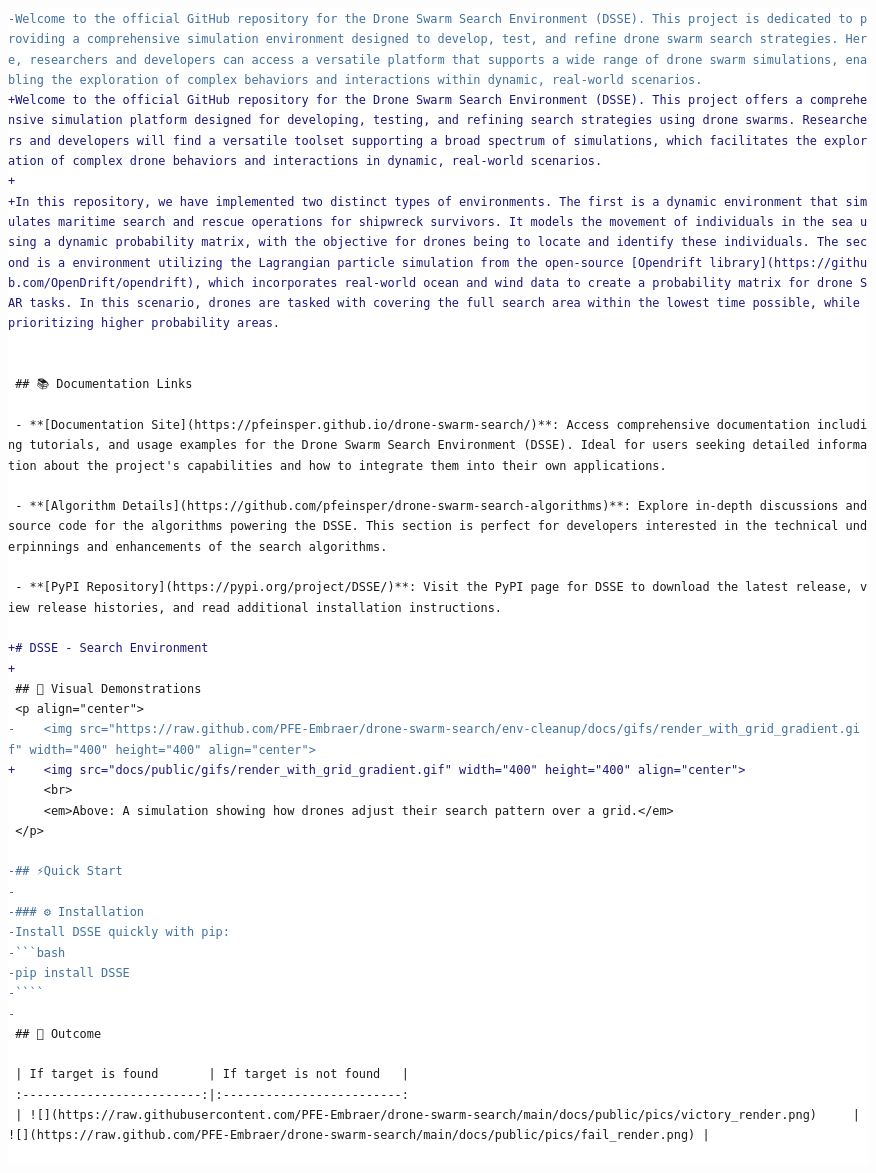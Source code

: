 ```diff
-Welcome to the official GitHub repository for the Drone Swarm Search Environment (DSSE). This project is dedicated to providing a comprehensive simulation environment designed to develop, test, and refine drone swarm search strategies. Here, researchers and developers can access a versatile platform that supports a wide range of drone swarm simulations, enabling the exploration of complex behaviors and interactions within dynamic, real-world scenarios.
+Welcome to the official GitHub repository for the Drone Swarm Search Environment (DSSE). This project offers a comprehensive simulation platform designed for developing, testing, and refining search strategies using drone swarms. Researchers and developers will find a versatile toolset supporting a broad spectrum of simulations, which facilitates the exploration of complex drone behaviors and interactions in dynamic, real-world scenarios.
+
+In this repository, we have implemented two distinct types of environments. The first is a dynamic environment that simulates maritime search and rescue operations for shipwreck survivors. It models the movement of individuals in the sea using a dynamic probability matrix, with the objective for drones being to locate and identify these individuals. The second is a environment utilizing the Lagrangian particle simulation from the open-source [Opendrift library](https://github.com/OpenDrift/opendrift), which incorporates real-world ocean and wind data to create a probability matrix for drone SAR tasks. In this scenario, drones are tasked with covering the full search area within the lowest time possible, while prioritizing higher probability areas.
 
 
 ## 📚 Documentation Links
 
 - **[Documentation Site](https://pfeinsper.github.io/drone-swarm-search/)**: Access comprehensive documentation including tutorials, and usage examples for the Drone Swarm Search Environment (DSSE). Ideal for users seeking detailed information about the project's capabilities and how to integrate them into their own applications.
 
 - **[Algorithm Details](https://github.com/pfeinsper/drone-swarm-search-algorithms)**: Explore in-depth discussions and source code for the algorithms powering the DSSE. This section is perfect for developers interested in the technical underpinnings and enhancements of the search algorithms.
 
 - **[PyPI Repository](https://pypi.org/project/DSSE/)**: Visit the PyPI page for DSSE to download the latest release, view release histories, and read additional installation instructions.
 
+# DSSE - Search Environment
+
 ## 🎥 Visual Demonstrations
 <p align="center">
-    <img src="https://raw.github.com/PFE-Embraer/drone-swarm-search/env-cleanup/docs/gifs/render_with_grid_gradient.gif" width="400" height="400" align="center">
+    <img src="docs/public/gifs/render_with_grid_gradient.gif" width="400" height="400" align="center">
     <br>
     <em>Above: A simulation showing how drones adjust their search pattern over a grid.</em>
 </p>
 
-## ⚡Quick Start
-
-### ⚙️ Installation
-Install DSSE quickly with pip:
-```bash
-pip install DSSE
-````
-
 ## 🎯 Outcome
 
 | If target is found       | If target is not found   |
 :-------------------------:|:-------------------------:
 | ![](https://raw.githubusercontent.com/PFE-Embraer/drone-swarm-search/main/docs/public/pics/victory_render.png)     | ![](https://raw.github.com/PFE-Embraer/drone-swarm-search/main/docs/public/pics/fail_render.png) |
 
```